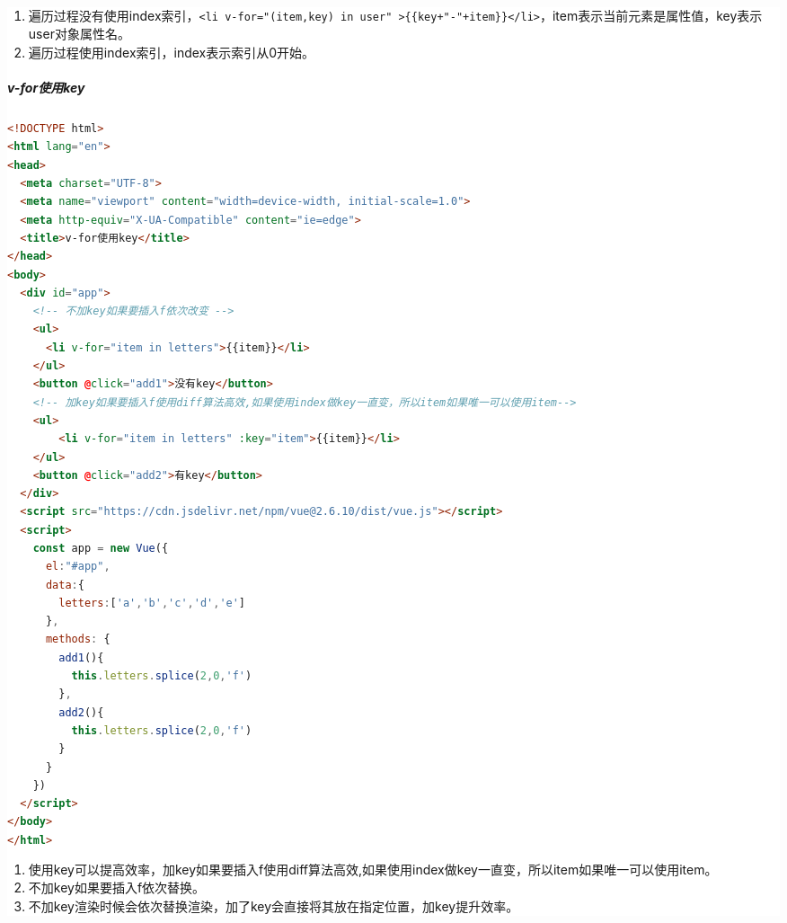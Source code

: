 1. 遍历过程没有使用index索引，`<li v-for="(item,key) in user" >{{key+"-"+item}}</li>`，item表示当前元素是属性值，key表示user对象属性名。
2. 遍历过程使用index索引，index表示索引从0开始。



##### v-for使用key

```html
<!DOCTYPE html>
<html lang="en">
<head>
  <meta charset="UTF-8">
  <meta name="viewport" content="width=device-width, initial-scale=1.0">
  <meta http-equiv="X-UA-Compatible" content="ie=edge">
  <title>v-for使用key</title>
</head>
<body>
  <div id="app">
    <!-- 不加key如果要插入f依次改变 -->
    <ul>
      <li v-for="item in letters">{{item}}</li>
    </ul>
    <button @click="add1">没有key</button>
    <!-- 加key如果要插入f使用diff算法高效,如果使用index做key一直变，所以item如果唯一可以使用item-->
    <ul>
        <li v-for="item in letters" :key="item">{{item}}</li>
    </ul>
    <button @click="add2">有key</button>
  </div>
  <script src="https://cdn.jsdelivr.net/npm/vue@2.6.10/dist/vue.js"></script>
  <script>
    const app = new Vue({
      el:"#app",
      data:{
        letters:['a','b','c','d','e']
      },
      methods: {
        add1(){
          this.letters.splice(2,0,'f')
        },
        add2(){
          this.letters.splice(2,0,'f')
        }
      }
    })
  </script>
</body>
</html>
```

1. 使用key可以提高效率，加key如果要插入f使用diff算法高效,如果使用index做key一直变，所以item如果唯一可以使用item。
2. 不加key如果要插入f依次替换。
3.  不加key渲染时候会依次替换渲染，加了key会直接将其放在指定位置，加key提升效率。
